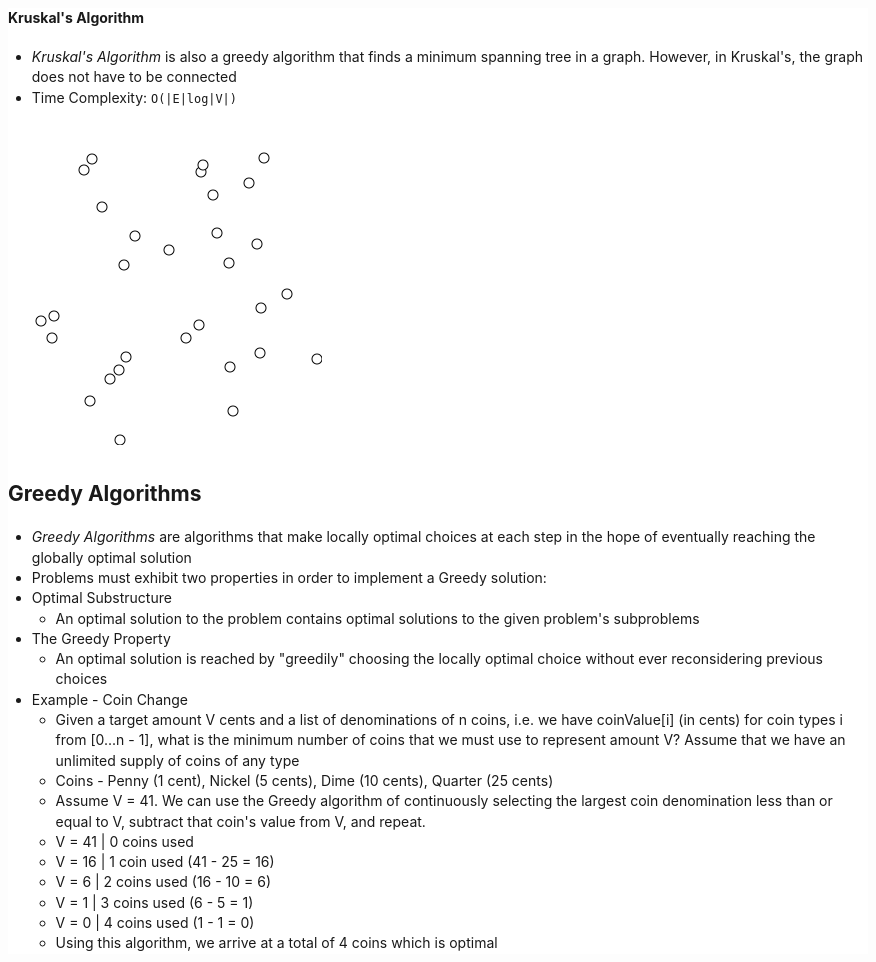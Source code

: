 #### Kruskal's Algorithm

- _Kruskal's Algorithm_ is also a greedy algorithm that finds a minimum spanning tree in a graph. However, in Kruskal's, the graph does not
  have to be connected
- Time Complexity: `O(|E|log|V|)`

![Alt text](/images/kruskal.gif?raw=true "Kruskal's Algorithm")

## Greedy Algorithms

- _Greedy Algorithms_ are algorithms that make locally optimal choices at each step in the hope of eventually reaching the globally optimal solution
- Problems must exhibit two properties in order to implement a Greedy solution:
- Optimal Substructure
  - An optimal solution to the problem contains optimal solutions to the given problem's subproblems
- The Greedy Property
  - An optimal solution is reached by "greedily" choosing the locally optimal choice without ever reconsidering previous choices
- Example - Coin Change
  - Given a target amount V cents and a list of denominations of n coins, i.e. we have coinValue[i] (in cents) for coin types i from [0...n - 1],
    what is the minimum number of coins that we must use to represent amount V? Assume that we have an unlimited supply of coins of any type
  - Coins - Penny (1 cent), Nickel (5 cents), Dime (10 cents), Quarter (25 cents)
  - Assume V = 41. We can use the Greedy algorithm of continuously selecting the largest coin denomination less than or equal to V, subtract that
    coin's value from V, and repeat.
  - V = 41 | 0 coins used
  - V = 16 | 1 coin used (41 - 25 = 16)
  - V = 6 | 2 coins used (16 - 10 = 6)
  - V = 1 | 3 coins used (6 - 5 = 1)
  - V = 0 | 4 coins used (1 - 1 = 0)
  - Using this algorithm, we arrive at a total of 4 coins which is optimal
